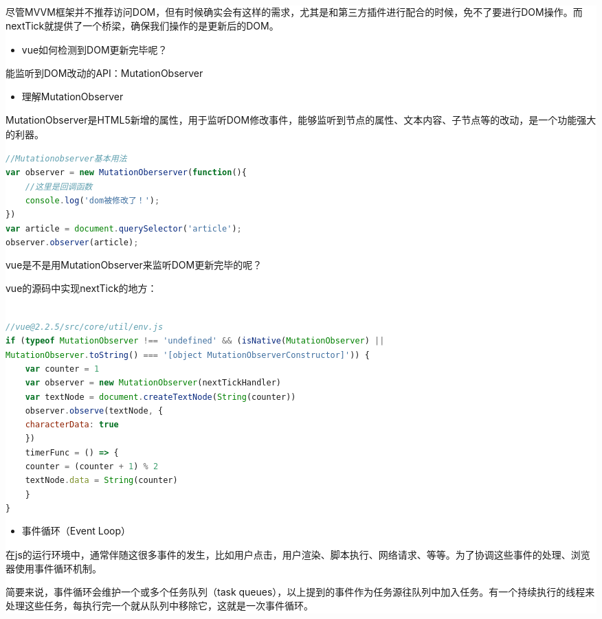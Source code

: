 尽管MVVM框架并不推荐访问DOM，但有时候确实会有这样的需求，尤其是和第三方插件进行配合的时候，免不了要进行DOM操作。而nextTick就提供了一个桥梁，确保我们操作的是更新后的DOM。

* vue如何检测到DOM更新完毕呢？

能监听到DOM改动的API：MutationObserver

* 理解MutationObserver

MutationObserver是HTML5新增的属性，用于监听DOM修改事件，能够监听到节点的属性、文本内容、子节点等的改动，是一个功能强大的利器。

```js
//Mutationobserver基本用法
var observer = new MutationOberserver(function(){
	//这里是回调函数
	console.log('dom被修改了！');
})
var article = document.querySelector('article');
observer.observer(article);
```

vue是不是用MutationObserver来监听DOM更新完毕的呢？

vue的源码中实现nextTick的地方：

```js

//vue@2.2.5/src/core/util/env.js
if (typeof MutationObserver !== 'undefined' && (isNative(MutationObserver) ||
MutationObserver.toString() === '[object MutationObserverConstructor]')) {
	var counter = 1
	var observer = new MutationObserver(nextTickHandler)
	var textNode = document.createTextNode(String(counter))
	observer.observe(textNode, {
	characterData: true
	})
	timerFunc = () => {
	counter = (counter + 1) % 2
	textNode.data = String(counter)
	}
}

```

* 事件循环（Event Loop）

在js的运行环境中，通常伴随这很多事件的发生，比如用户点击，用户渲染、脚本执行、网络请求、等等。为了协调这些事件的处理、浏览器使用事件循环机制。

简要来说，事件循环会维护一个或多个任务队列（task queues），以上提到的事件作为任务源往队列中加入任务。有一个持续执行的线程来处理这些任务，每执行完一个就从队列中移除它，这就是一次事件循环。

